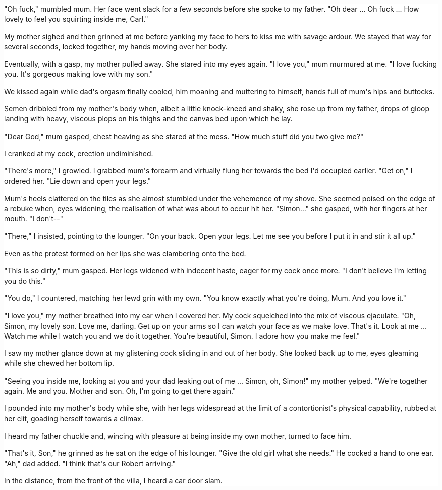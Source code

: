 "Oh fuck," mumbled mum. Her face went slack for a few seconds before she spoke to my father. "Oh dear ... Oh fuck ... How lovely to feel you squirting inside me, Carl." 

My mother sighed and then grinned at me before yanking my face to hers to kiss me with savage ardour. We stayed that way for several seconds, locked together, my hands moving over her body. 

Eventually, with a gasp, my mother pulled away. She stared into my eyes again. "I love you," mum murmured at me. "I love fucking you. It's gorgeous making love with my son." 

We kissed again while dad's orgasm finally cooled, him moaning and muttering to himself, hands full of mum's hips and buttocks. 

Semen dribbled from my mother's body when, albeit a little knock-kneed and shaky, she rose up from my father, drops of gloop landing with heavy, viscous plops on his thighs and the canvas bed upon which he lay. 

"Dear God," mum gasped, chest heaving as she stared at the mess. "How much stuff did you two give me?" 

I cranked at my cock, erection undiminished. 

"There's more," I growled. I grabbed mum's forearm and virtually flung her towards the bed I'd occupied earlier. "Get on," I ordered her. "Lie down and open your legs." 

Mum's heels clattered on the tiles as she almost stumbled under the vehemence of my shove. She seemed poised on the edge of a rebuke when, eyes widening, the realisation of what was about to occur hit her. "Simon..." she gasped, with her fingers at her mouth. "I don't--" 

"There," I insisted, pointing to the lounger. "On your back. Open your legs. Let me see you before I put it in and stir it all up." 

Even as the protest formed on her lips she was clambering onto the bed. 

"This is so dirty," mum gasped. Her legs widened with indecent haste, eager for my cock once more. "I don't believe I'm letting you do this." 

"You do," I countered, matching her lewd grin with my own. "You know exactly what you're doing, Mum. And you love it." 

"I love you," my mother breathed into my ear when I covered her. My cock squelched into the mix of viscous ejaculate. "Oh, Simon, my lovely son. Love me, darling. Get up on your arms so I can watch your face as we make love. That's it. Look at me ... Watch me while I watch you and we do it together. You're beautiful, Simon. I adore how you make me feel." 

I saw my mother glance down at my glistening cock sliding in and out of her body. She looked back up to me, eyes gleaming while she chewed her bottom lip. 

"Seeing you inside me, looking at you and your dad leaking out of me ... Simon, oh, Simon!" my mother yelped. "We're together again. Me and you. Mother and son. Oh, I'm going to get there again." 

I pounded into my mother's body while she, with her legs widespread at the limit of a contortionist's physical capability, rubbed at her clit, goading herself towards a climax. 

I heard my father chuckle and, wincing with pleasure at being inside my own mother, turned to face him. 

"That's it, Son," he grinned as he sat on the edge of his lounger. "Give the old girl what she needs." He cocked a hand to one ear. "Ah," dad added. "I think that's our Robert arriving." 

In the distance, from the front of the villa, I heard a car door slam. 
